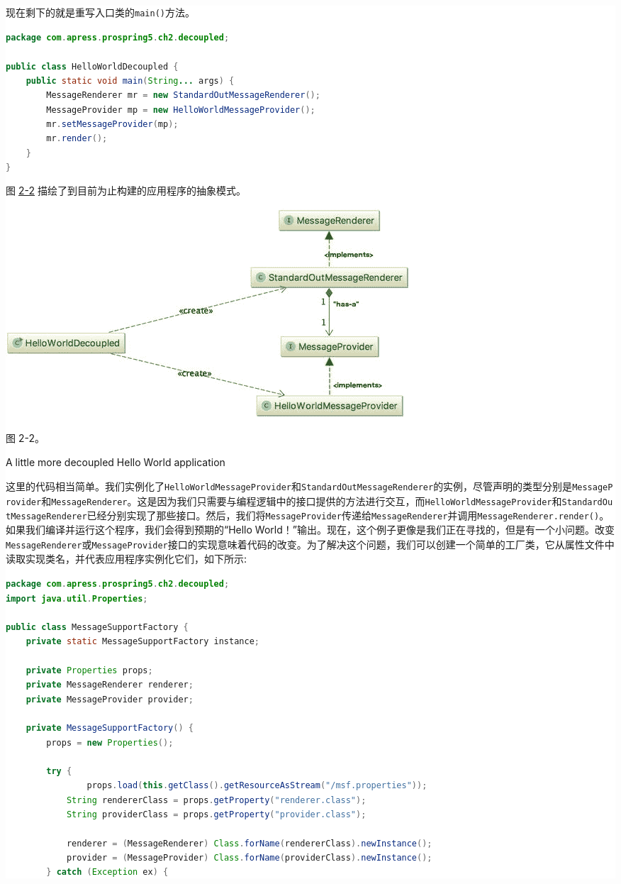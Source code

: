现在剩下的就是重写入口类的`main()`方法。

```java
package com.apress.prospring5.ch2.decoupled;

public class HelloWorldDecoupled {
    public static void main(String... args) {
        MessageRenderer mr = new StandardOutMessageRenderer();
        MessageProvider mp = new HelloWorldMessageProvider();
        mr.setMessageProvider(mp);
        mr.render();
    }
}

```

图 [2-2](#Fig2) 描绘了到目前为止构建的应用程序的抽象模式。

![A315511_5_En_2_Fig2_HTML.jpg](img/A315511_5_En_2_Fig2_HTML.jpg)

图 2-2。

A little more decoupled Hello World application

这里的代码相当简单。我们实例化了`HelloWorldMessageProvider`和`StandardOutMessageRenderer`的实例，尽管声明的类型分别是`MessageProvider`和`MessageRenderer`。这是因为我们只需要与编程逻辑中的接口提供的方法进行交互，而`HelloWorldMessageProvider`和`StandardOutMessageRenderer`已经分别实现了那些接口。然后，我们将`MessageProvider`传递给`MessageRenderer`并调用`MessageRenderer.render()`。如果我们编译并运行这个程序，我们会得到预期的“Hello World！”输出。现在，这个例子更像是我们正在寻找的，但是有一个小问题。改变`MessageRenderer`或`MessageProvider`接口的实现意味着代码的改变。为了解决这个问题，我们可以创建一个简单的工厂类，它从属性文件中读取实现类名，并代表应用程序实例化它们，如下所示:

```java
package com.apress.prospring5.ch2.decoupled;
import java.util.Properties;

public class MessageSupportFactory {
    private static MessageSupportFactory instance;

    private Properties props;
    private MessageRenderer renderer;
    private MessageProvider provider;

    private MessageSupportFactory() {
        props = new Properties();

        try {
                props.load(this.getClass().getResourceAsStream("/msf.properties"));
            String rendererClass = props.getProperty("renderer.class");
            String providerClass = props.getProperty("provider.class");

            renderer = (MessageRenderer) Class.forName(rendererClass).newInstance();
            provider = (MessageProvider) Class.forName(providerClass).newInstance();
        } catch (Exception ex) {
```